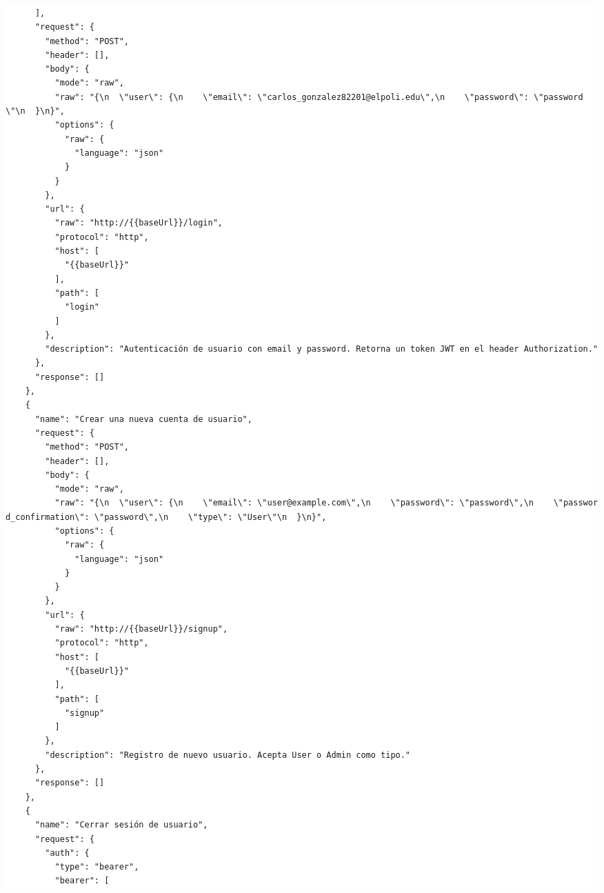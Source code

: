           ],
          "request": {
            "method": "POST",
            "header": [],
            "body": {
              "mode": "raw",
              "raw": "{\n  \"user\": {\n    \"email\": \"carlos_gonzalez82201@elpoli.edu\",\n    \"password\": \"password\"\n  }\n}",
              "options": {
                "raw": {
                  "language": "json"
                }
              }
            },
            "url": {
              "raw": "http://{{baseUrl}}/login",
              "protocol": "http",
              "host": [
                "{{baseUrl}}"
              ],
              "path": [
                "login"
              ]
            },
            "description": "Autenticación de usuario con email y password. Retorna un token JWT en el header Authorization."
          },
          "response": []
        },
        {
          "name": "Crear una nueva cuenta de usuario",
          "request": {
            "method": "POST",
            "header": [],
            "body": {
              "mode": "raw",
              "raw": "{\n  \"user\": {\n    \"email\": \"user@example.com\",\n    \"password\": \"password\",\n    \"password_confirmation\": \"password\",\n    \"type\": \"User\"\n  }\n}",
              "options": {
                "raw": {
                  "language": "json"
                }
              }
            },
            "url": {
              "raw": "http://{{baseUrl}}/signup",
              "protocol": "http",
              "host": [
                "{{baseUrl}}"
              ],
              "path": [
                "signup"
              ]
            },
            "description": "Registro de nuevo usuario. Acepta User o Admin como tipo."
          },
          "response": []
        },
        {
          "name": "Cerrar sesión de usuario",
          "request": {
            "auth": {
              "type": "bearer",
              "bearer": [